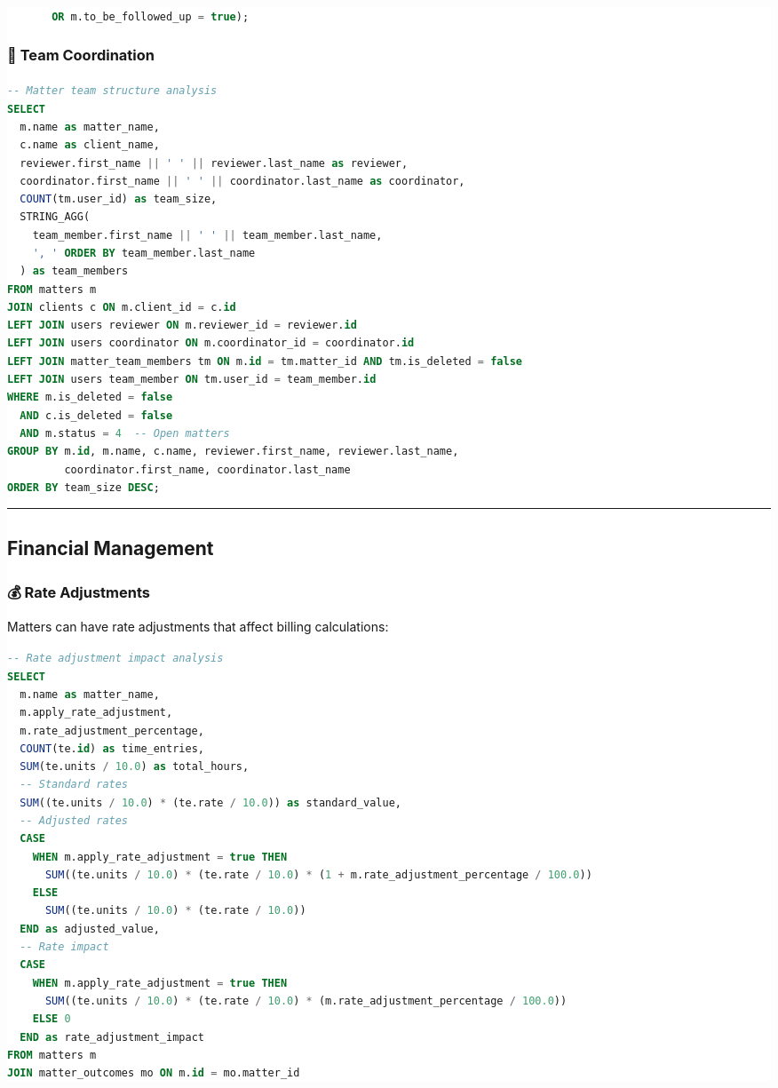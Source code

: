 ```sql
       OR m.to_be_followed_up = true);
```

### 👥 **Team Coordination**

```sql
-- Matter team structure analysis
SELECT 
  m.name as matter_name,
  c.name as client_name,
  reviewer.first_name || ' ' || reviewer.last_name as reviewer,
  coordinator.first_name || ' ' || coordinator.last_name as coordinator,
  COUNT(tm.user_id) as team_size,
  STRING_AGG(
    team_member.first_name || ' ' || team_member.last_name, 
    ', ' ORDER BY team_member.last_name
  ) as team_members
FROM matters m
JOIN clients c ON m.client_id = c.id
LEFT JOIN users reviewer ON m.reviewer_id = reviewer.id  
LEFT JOIN users coordinator ON m.coordinator_id = coordinator.id
LEFT JOIN matter_team_members tm ON m.id = tm.matter_id AND tm.is_deleted = false
LEFT JOIN users team_member ON tm.user_id = team_member.id
WHERE m.is_deleted = false
  AND c.is_deleted = false
  AND m.status = 4  -- Open matters
GROUP BY m.id, m.name, c.name, reviewer.first_name, reviewer.last_name,
         coordinator.first_name, coordinator.last_name
ORDER BY team_size DESC;
```

---

## Financial Management

### 💰 **Rate Adjustments**

Matters can have rate adjustments that affect billing calculations:

```sql
-- Rate adjustment impact analysis
SELECT 
  m.name as matter_name,
  m.apply_rate_adjustment,
  m.rate_adjustment_percentage,
  COUNT(te.id) as time_entries,
  SUM(te.units / 10.0) as total_hours,
  -- Standard rates
  SUM((te.units / 10.0) * (te.rate / 10.0)) as standard_value,
  -- Adjusted rates  
  CASE 
    WHEN m.apply_rate_adjustment = true THEN
      SUM((te.units / 10.0) * (te.rate / 10.0) * (1 + m.rate_adjustment_percentage / 100.0))
    ELSE 
      SUM((te.units / 10.0) * (te.rate / 10.0))
  END as adjusted_value,
  -- Rate impact
  CASE 
    WHEN m.apply_rate_adjustment = true THEN
      SUM((te.units / 10.0) * (te.rate / 10.0) * (m.rate_adjustment_percentage / 100.0))
    ELSE 0
  END as rate_adjustment_impact
FROM matters m
JOIN matter_outcomes mo ON m.id = mo.matter_id
```